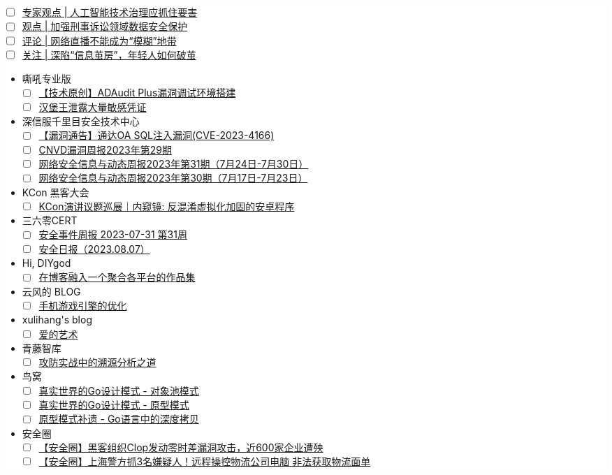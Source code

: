   - [ ] [专家观点 | 人工智能技术治理应抓住要害](https://mp.weixin.qq.com/s?__biz=MzA5MzE5MDAzOA==&mid=2664190009&idx=3&sn=557b8a7a78389bd9cfce450ed1397e7d&chksm=8b5952c0bc2edbd6d3c2e1481d3039992e4bdd806fbd5776ec64566ebdc180c7f1bf48d97c14&scene=58&subscene=0#rd)
  - [ ] [观点 | 加强刑事诉讼领域数据安全保护](https://mp.weixin.qq.com/s?__biz=MzA5MzE5MDAzOA==&mid=2664190009&idx=4&sn=6760580677a86050be2050775718affb&chksm=8b5952c0bc2edbd64cff372615e590669473ea340240e050da34b48ecc3fa9771b64f0f8612a&scene=58&subscene=0#rd)
  - [ ] [评论 | 网络直播不能成为“模糊”地带](https://mp.weixin.qq.com/s?__biz=MzA5MzE5MDAzOA==&mid=2664190009&idx=5&sn=3225ebf3ad237b1f3e8347efe6875bf5&chksm=8b5952c0bc2edbd64aa765a520cec6de3e97215736a2143389d9d89c749c8720ed88d1576271&scene=58&subscene=0#rd)
  - [ ] [关注 | 深陷“信息茧房”，年轻人如何破茧](https://mp.weixin.qq.com/s?__biz=MzA5MzE5MDAzOA==&mid=2664190009&idx=6&sn=bac426c080d3331b77164720f4489707&chksm=8b5952c0bc2edbd67a7cb64dd41a85966bc0492277eb2049d0be1d221bcc33e293f8cf15e733&scene=58&subscene=0#rd)
- 嘶吼专业版
  - [ ] [【技术原创】ADAudit Plus漏洞调试环境搭建](https://mp.weixin.qq.com/s?__biz=MzI0MDY1MDU4MQ==&mid=2247565101&idx=1&sn=bf4eb692fd6ed4fae912ea01a97de36d&chksm=e9142f17de63a601b18a4678e18f787a6efa9b17e9f648e459ece1c8785d7c280d5fe34634fc&scene=58&subscene=0#rd)
  - [ ] [汉堡王泄露大量敏感凭证](https://mp.weixin.qq.com/s?__biz=MzI0MDY1MDU4MQ==&mid=2247565101&idx=2&sn=8dd13951a870e33e145bd392192d93ee&chksm=e9142f17de63a6019879bfe636fd144477fd616d15ccbf7b2c51633903659788f0c54f91cf42&scene=58&subscene=0#rd)
- 深信服千里目安全技术中心
  - [ ] [【漏洞通告】通达OA SQL注入漏洞(CVE-2023-4166)](https://mp.weixin.qq.com/s?__biz=Mzg2NjgzNjA5NQ==&mid=2247520353&idx=1&sn=9965a19f51dfd4649a08ef06e913a2ab&chksm=ce461b71f9319267934d98badbbe56e84eacf2cd3181e29f102d022339fc7dabd5ca9efe5108&scene=58&subscene=0#rd)
  - [ ] [CNVD漏洞周报2023年第29期](https://mp.weixin.qq.com/s?__biz=Mzg2NjgzNjA5NQ==&mid=2247520353&idx=2&sn=bca1eb7c09f375b2242d1b33ebcdc214&chksm=ce461b71f9319267a3262f0203e6d288609486957b479200587e64796a021d20dd5b17f1eb06&scene=58&subscene=0#rd)
  - [ ] [网络安全信息与动态周报2023年第31期（7月24日-7月30日）](https://mp.weixin.qq.com/s?__biz=Mzg2NjgzNjA5NQ==&mid=2247520353&idx=3&sn=0d7199c3c9e9f7c65954c558d3ee652b&chksm=ce461b71f93192671009ba15294600afe027bf0928c95adad2221decf9e68259a24782bfe2d2&scene=58&subscene=0#rd)
  - [ ] [网络安全信息与动态周报2023年第30期（7月17日-7月23日）](https://mp.weixin.qq.com/s?__biz=Mzg2NjgzNjA5NQ==&mid=2247520353&idx=4&sn=24a88b49b9283e6e925c245b56659d8f&chksm=ce461b71f93192670b0bdbd4ba6f5b380c2c8c7c7b2b4c9c32290f939b48bfb46ebf5cd583a2&scene=58&subscene=0#rd)
- KCon 黑客大会
  - [ ] [KCon演讲议题巡展｜内窥镜: 反混淆虚拟化加固的安卓程序](https://mp.weixin.qq.com/s?__biz=MzIzOTAwNzc1OQ==&mid=2651136934&idx=1&sn=926de0b69e06109c4345ae1283b7ea76&chksm=f2c122c6c5b6abd097cf91973e6594e777d8cf7f4fc123f8ed8a07ce152469635878ce2a16fa&scene=58&subscene=0#rd)
- 三六零CERT
  - [ ] [安全事件周报 2023-07-31 第31周](https://mp.weixin.qq.com/s?__biz=MzU5MjEzOTM3NA==&mid=2247494316&idx=1&sn=a695d687d437b3a1f3fdabaffb06b789&chksm=fe26efadc95166bb850cf04580e685fd93dad0da0ba36353a88c1f786a801f6023ab292517d6&scene=58&subscene=0#rd)
  - [ ] [安全日报（2023.08.07）](https://mp.weixin.qq.com/s?__biz=MzU5MjEzOTM3NA==&mid=2247494316&idx=2&sn=b53d70d37bcf9d7768165689c9e3fce9&chksm=fe26efadc95166bb061b5be1b244d9ff2e333c730499e66cb081666c88e3ca7d383f73eaef72&scene=58&subscene=0#rd)
- Hi, DIYgod
  - [ ] [在博客融入一个聚合各平台的作品集](https://xlog.app/api/redirection?characterId=10&noteId=1957)
- 云风的 BLOG
  - [ ] [手机游戏引擎的优化](https://blog.codingnow.com/2023/08/mobile_game_engine_optimization.html)
- xulihang's blog
  - [ ] [爱的艺术](https://blog.xulihang.me/the-art-of-loving/)
- 青藤智库
  - [ ] [攻防实战中的溯源分析之道](https://mp.weixin.qq.com/s?__biz=MzUyOTkwNTQ5Mg==&mid=2247488242&idx=1&sn=8caf1e8afbbe5a75ce9857d2ad3348cc&chksm=fa58b0c9cd2f39dfb231c32261ea47f5bb6db74c247ffade47fea794447f32dd6229b85fae7e&scene=58&subscene=0#rd)
- 鸟窝
  - [ ] [真实世界的Go设计模式 - 对象池模式](https://colobu.com/2023/08/08/go-design-pattern-pool/)
  - [ ] [真实世界的Go设计模式 - 原型模式](https://colobu.com/2023/08/07/go-design-pattern-prototype/)
  - [ ] [原型模式补遗 - Go语言中的深度拷贝](https://colobu.com/2023/08/07/deep-copy-in-go/)
- 安全圈
  - [ ] [【安全圈】黑客组织Clop发动零时差漏洞攻击，近600家企业遭殃](https://mp.weixin.qq.com/s?__biz=MzIzMzE4NDU1OQ==&mid=2652041451&idx=1&sn=6f5bd9b3a6801ab469fbc602a5998ecf&chksm=f36fdcabc41855bd943a95afcae93ee70122e56d148dedcbc9a4889c3111c7efeeec4e43b48c&scene=58&subscene=0#rd)
  - [ ] [【安全圈】上海警方抓3名嫌疑人！远程操控物流公司电脑 非法获取物流面单](https://mp.weixin.qq.com/s?__biz=MzIzMzE4NDU1OQ==&mid=2652041451&idx=2&sn=7faed7f03ac1359ae53b0f0d153fcd0f&chksm=f36fdcabc41855bdcafad5beff6c3a2ebea1a305c4894501954bb43f79a77d7d2f412a0b872a&scene=58&subscene=0#rd)